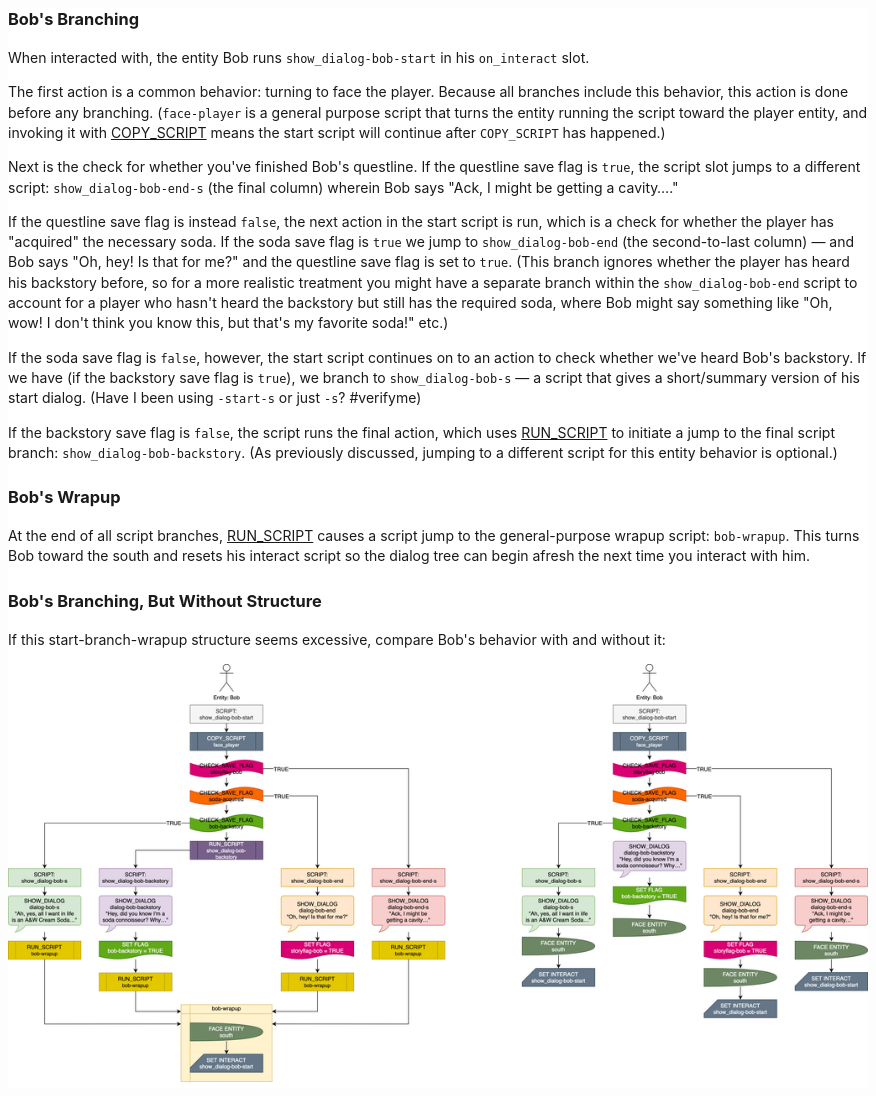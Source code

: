 ### Bob's Branching

When interacted with, the entity Bob runs `show_dialog-bob-start` in his `on_interact` slot.

The first action is a common behavior: turning to face the player. Because all branches include this behavior, this action is done before any branching. (`face-player` is a general purpose script that turns the entity running the script toward the player entity, and invoking it with [COPY_SCRIPT](../actions/COPY_SCRIPT) means the start script will continue after `COPY_SCRIPT` has happened.)

Next is the check for whether you've finished Bob's questline. If the questline save flag is `true`, the script slot jumps to a different script: `show_dialog-bob-end-s` (the final column) wherein Bob says "Ack, I might be getting a cavity…."

If the questline save flag is instead `false`, the next action in the start script is run, which is a check for whether the player has "acquired" the necessary soda. If the soda save flag is `true` we jump to `show_dialog-bob-end` (the second-to-last column) — and Bob says "Oh, hey! Is that for me?" and the questline save flag is set to `true`. (This branch ignores whether the player has heard his backstory before, so for a more realistic treatment you might have a separate branch within the `show_dialog-bob-end` script to account for a player who hasn't heard the backstory but still has the required soda, where Bob might say something like "Oh, wow! I don't think you know this, but that's my favorite soda!" etc.)

If the soda save flag is `false`, however, the start script continues on to an action to check whether we've heard Bob's backstory. If we have (if the backstory save flag is `true`), we branch to `show_dialog-bob-s` — a script that gives a short/summary version of his start dialog. (Have I been using `-start-s` or just `-s`? #verifyme)

If the backstory save flag is `false`, the script runs the final action, which uses [RUN_SCRIPT](../actions/RUN_SCRIPT) to initiate a jump to the final script branch: `show_dialog-bob-backstory`. (As previously discussed, jumping to a different script for this entity behavior is optional.)

### Bob's Wrapup

At the end of all script branches, [RUN_SCRIPT](../actions/RUN_SCRIPT) causes a script jump to the general-purpose wrapup script: `bob-wrapup`. This turns Bob toward the south and resets his interact script so the dialog tree can begin afresh the next time you interact with him.

### Bob's Branching, But Without Structure

If this start-branch-wrapup structure seems excessive, compare Bob's behavior with and without it:

![flowchart of Bob's behavior: strictly-structured on the left (with symmetry and flow that's easy to understand), and unstructured on the right (organic and compact, but unclear)](../media/script-bob-compare.png)
